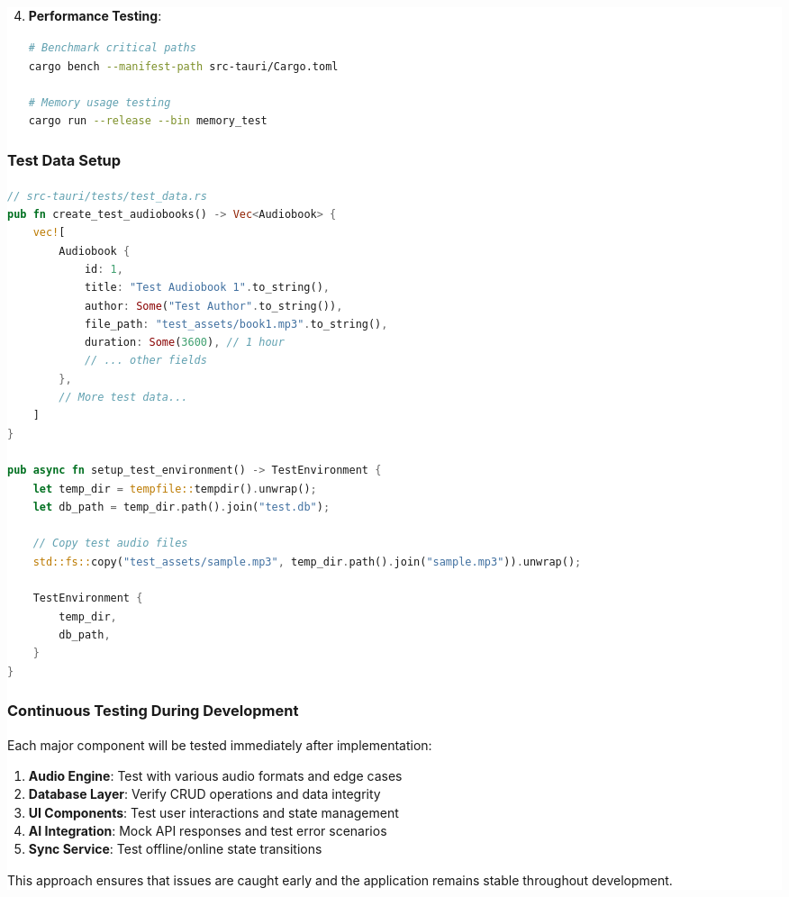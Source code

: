 4. **Performance Testing**:
   ```bash
   # Benchmark critical paths
   cargo bench --manifest-path src-tauri/Cargo.toml
   
   # Memory usage testing
   cargo run --release --bin memory_test
   ```

### Test Data Setup

```rust
// src-tauri/tests/test_data.rs
pub fn create_test_audiobooks() -> Vec<Audiobook> {
    vec![
        Audiobook {
            id: 1,
            title: "Test Audiobook 1".to_string(),
            author: Some("Test Author".to_string()),
            file_path: "test_assets/book1.mp3".to_string(),
            duration: Some(3600), // 1 hour
            // ... other fields
        },
        // More test data...
    ]
}

pub async fn setup_test_environment() -> TestEnvironment {
    let temp_dir = tempfile::tempdir().unwrap();
    let db_path = temp_dir.path().join("test.db");
    
    // Copy test audio files
    std::fs::copy("test_assets/sample.mp3", temp_dir.path().join("sample.mp3")).unwrap();
    
    TestEnvironment {
        temp_dir,
        db_path,
    }
}
```

### Continuous Testing During Development

Each major component will be tested immediately after implementation:

1. **Audio Engine**: Test with various audio formats and edge cases
2. **Database Layer**: Verify CRUD operations and data integrity
3. **UI Components**: Test user interactions and state management
4. **AI Integration**: Mock API responses and test error scenarios
5. **Sync Service**: Test offline/online state transitions

This approach ensures that issues are caught early and the application remains stable throughout development.